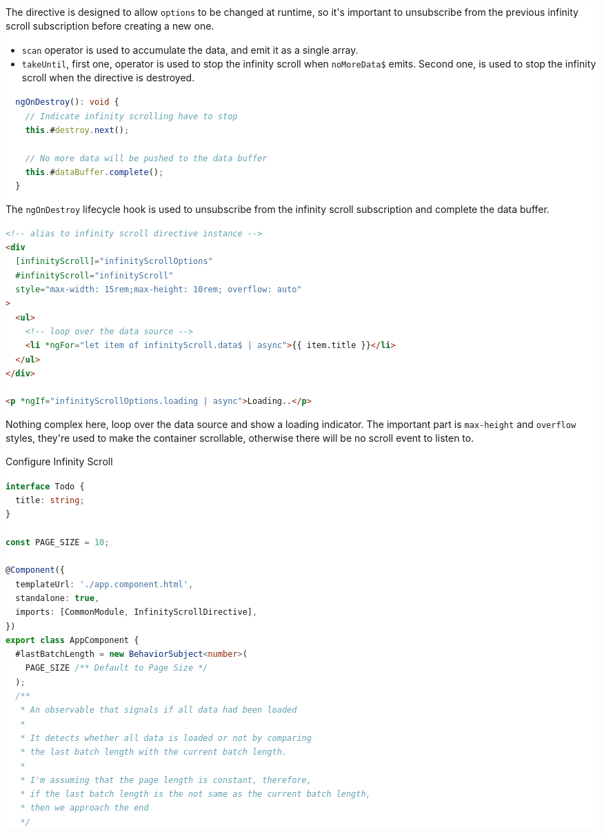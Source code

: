 The directive is designed to allow `options` to be changed at runtime, so it's important to unsubscribe from the previous infinity scroll subscription before creating a new one.

- `scan` operator is used to accumulate the data, and emit it as a single array.
- `takeUntil`, first one, operator is used to stop the infinity scroll when `noMoreData$` emits. Second one, is used to stop the infinity scroll when the directive is destroyed.

```ts
  ngOnDestroy(): void {
    // Indicate infinity scrolling have to stop
    this.#destroy.next();

    // No more data will be pushed to the data buffer
    this.#dataBuffer.complete();
  }
```

The `ngOnDestroy` lifecycle hook is used to unsubscribe from the infinity scroll subscription and complete the data buffer.

```html
<!-- alias to infinity scroll directive instance -->
<div
  [infinityScroll]="infinityScrollOptions"
  #infinityScroll="infinityScroll"
  style="max-width: 15rem;max-height: 10rem; overflow: auto"
>
  <ul>
    <!-- loop over the data source -->
    <li *ngFor="let item of infinityScroll.data$ | async">{{ item.title }}</li>
  </ul>
</div>

<p *ngIf="infinityScrollOptions.loading | async">Loading..</p>
```

Nothing complex here, loop over the data source and show a loading indicator. The important part is `max-height` and `overflow` styles, they're used to make the container scrollable, otherwise there will be no scroll event to listen to.

Configure Infinity Scroll

```ts
interface Todo {
  title: string;
}

const PAGE_SIZE = 10;

@Component({
  templateUrl: './app.component.html',
  standalone: true,
  imports: [CommonModule, InfinityScrollDirective],
})
export class AppComponent {
  #lastBatchLength = new BehaviorSubject<number>(
    PAGE_SIZE /** Default to Page Size */
  );
  /**
   * An observable that signals if all data had been loaded
   *
   * It detects whether all data is loaded or not by comparing
   * the last batch length with the current batch length.
   *
   * I'm assuming that the page length is constant, therefore,
   * if the last batch length is the not same as the current batch length,
   * then we approach the end
   */
```